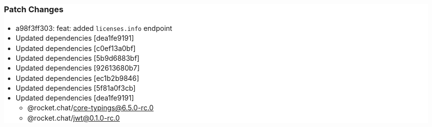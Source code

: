### Patch Changes

- a98f3ff303: feat: added `licenses.info` endpoint
- Updated dependencies [dea1fe9191]
- Updated dependencies [c0ef13a0bf]
- Updated dependencies [5b9d6883bf]
- Updated dependencies [92613680b7]
- Updated dependencies [ec1b2b9846]
- Updated dependencies [5f81a0f3cb]
- Updated dependencies [dea1fe9191]
  - @rocket.chat/core-typings@6.5.0-rc.0
  - @rocket.chat/jwt@0.1.0-rc.0
